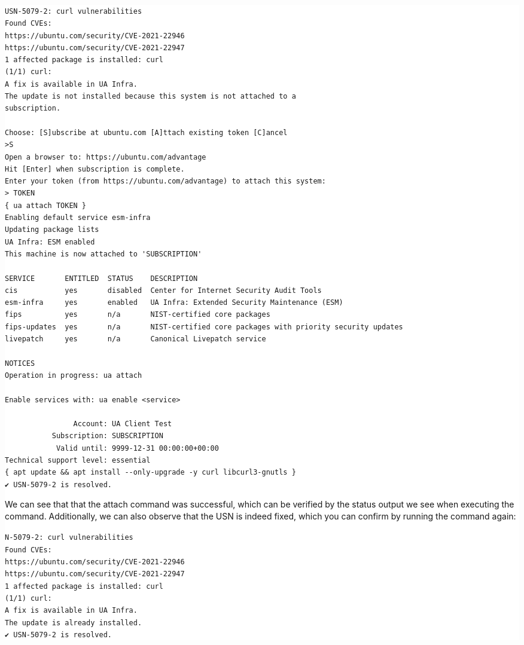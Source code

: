 ```
USN-5079-2: curl vulnerabilities
Found CVEs:
https://ubuntu.com/security/CVE-2021-22946
https://ubuntu.com/security/CVE-2021-22947
1 affected package is installed: curl
(1/1) curl:
A fix is available in UA Infra.
The update is not installed because this system is not attached to a
subscription.

Choose: [S]ubscribe at ubuntu.com [A]ttach existing token [C]ancel
>S
Open a browser to: https://ubuntu.com/advantage
Hit [Enter] when subscription is complete.
Enter your token (from https://ubuntu.com/advantage) to attach this system:
> TOKEN
{ ua attach TOKEN }
Enabling default service esm-infra
Updating package lists
UA Infra: ESM enabled
This machine is now attached to 'SUBSCRIPTION'

SERVICE       ENTITLED  STATUS    DESCRIPTION
cis           yes       disabled  Center for Internet Security Audit Tools
esm-infra     yes       enabled   UA Infra: Extended Security Maintenance (ESM)
fips          yes       n/a       NIST-certified core packages
fips-updates  yes       n/a       NIST-certified core packages with priority security updates
livepatch     yes       n/a       Canonical Livepatch service

NOTICES
Operation in progress: ua attach

Enable services with: ua enable <service>

                Account: UA Client Test
           Subscription: SUBSCRIPTION
            Valid until: 9999-12-31 00:00:00+00:00
Technical support level: essential
{ apt update && apt install --only-upgrade -y curl libcurl3-gnutls }
✔ USN-5079-2 is resolved.
```

We can see that that the attach command was successful, which can be verified by
the status output we see when executing the command. Additionally, we can also observe
that the USN is indeed fixed, which you can confirm by running the command again:

```
N-5079-2: curl vulnerabilities
Found CVEs:
https://ubuntu.com/security/CVE-2021-22946
https://ubuntu.com/security/CVE-2021-22947
1 affected package is installed: curl
(1/1) curl:
A fix is available in UA Infra.
The update is already installed.
✔ USN-5079-2 is resolved.
```
